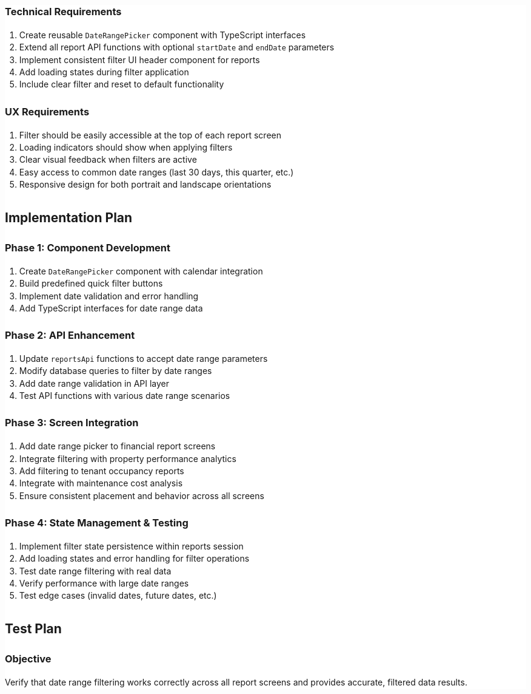 ### Technical Requirements
1. Create reusable `DateRangePicker` component with TypeScript interfaces
2. Extend all report API functions with optional `startDate` and `endDate` parameters
3. Implement consistent filter UI header component for reports
4. Add loading states during filter application
5. Include clear filter and reset to default functionality

### UX Requirements
1. Filter should be easily accessible at the top of each report screen
2. Loading indicators should show when applying filters
3. Clear visual feedback when filters are active
4. Easy access to common date ranges (last 30 days, this quarter, etc.)
5. Responsive design for both portrait and landscape orientations

## Implementation Plan

### Phase 1: Component Development
1. Create `DateRangePicker` component with calendar integration
2. Build predefined quick filter buttons
3. Implement date validation and error handling
4. Add TypeScript interfaces for date range data

### Phase 2: API Enhancement
1. Update `reportsApi` functions to accept date range parameters
2. Modify database queries to filter by date ranges
3. Add date range validation in API layer
4. Test API functions with various date range scenarios

### Phase 3: Screen Integration
1. Add date range picker to financial report screens
2. Integrate filtering with property performance analytics
3. Add filtering to tenant occupancy reports
4. Integrate with maintenance cost analysis
5. Ensure consistent placement and behavior across all screens

### Phase 4: State Management & Testing
1. Implement filter state persistence within reports session
2. Add loading states and error handling for filter operations
3. Test date range filtering with real data
4. Verify performance with large date ranges
5. Test edge cases (invalid dates, future dates, etc.)

## Test Plan

### Objective
Verify that date range filtering works correctly across all report screens and provides accurate, filtered data results.
